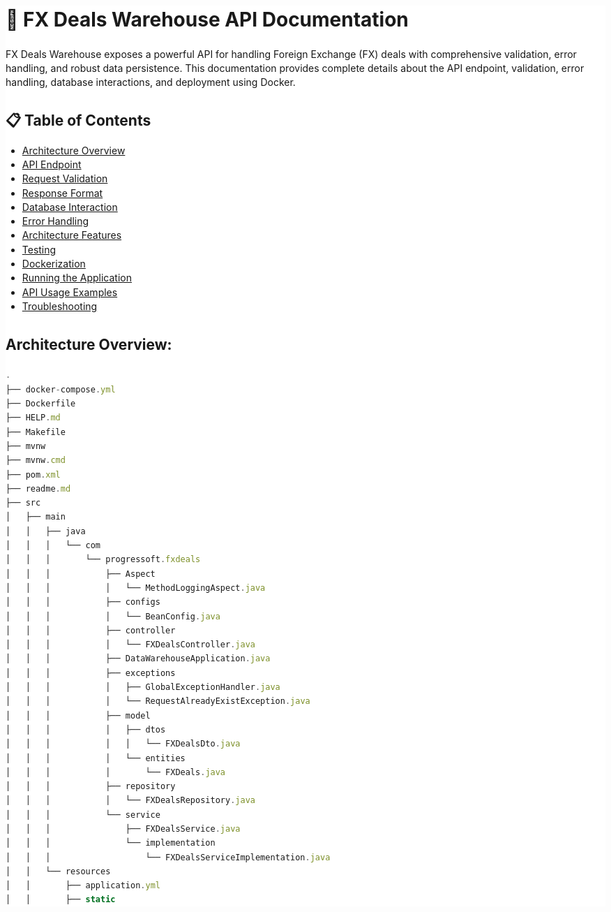 # 🚀 FX Deals Warehouse API Documentation

FX Deals Warehouse exposes a powerful API for handling Foreign Exchange (FX) deals with comprehensive validation, error handling, and robust data persistence. This documentation provides complete details about the API endpoint, validation, error handling, database interactions, and deployment using Docker.

## 📋 Table of Contents
- [Architecture Overview](#architecture-overview)
- [API Endpoint](#api-endpoint)
- [Request Validation](#request-validation)
- [Response Format](#response-format)
- [Database Interaction](#database-interaction)
- [Error Handling](#error-handling)
- [Architecture Features](#architecture-features)
- [Testing](#testing)
- [Dockerization](#dockerization)
- [Running the Application](#running-the-application)
- [API Usage Examples](#api-usage-examples)
- [Troubleshooting](#troubleshooting)


## Architecture Overview:
```javascript
.
├── docker-compose.yml
├── Dockerfile
├── HELP.md
├── Makefile
├── mvnw
├── mvnw.cmd
├── pom.xml
├── readme.md
├── src
│   ├── main
│   │   ├── java
│   │   │   └── com
│   │   │       └── progressoft.fxdeals
│   │   │           ├── Aspect
│   │   │           │   └── MethodLoggingAspect.java
│   │   │           ├── configs
│   │   │           │   └── BeanConfig.java
│   │   │           ├── controller
│   │   │           │   └── FXDealsController.java
│   │   │           ├── DataWarehouseApplication.java
│   │   │           ├── exceptions
│   │   │           │   ├── GlobalExceptionHandler.java
│   │   │           │   └── RequestAlreadyExistException.java
│   │   │           ├── model
│   │   │           │   ├── dtos
│   │   │           │   │   └── FXDealsDto.java
│   │   │           │   └── entities
│   │   │           │       └── FXDeals.java
│   │   │           ├── repository
│   │   │           │   └── FXDealsRepository.java
│   │   │           └── service
│   │   │               ├── FXDealsService.java
│   │   │               └── implementation
│   │   │                   └── FXDealsServiceImplementation.java
│   │   └── resources
│   │       ├── application.yml
│   │       ├── static
```